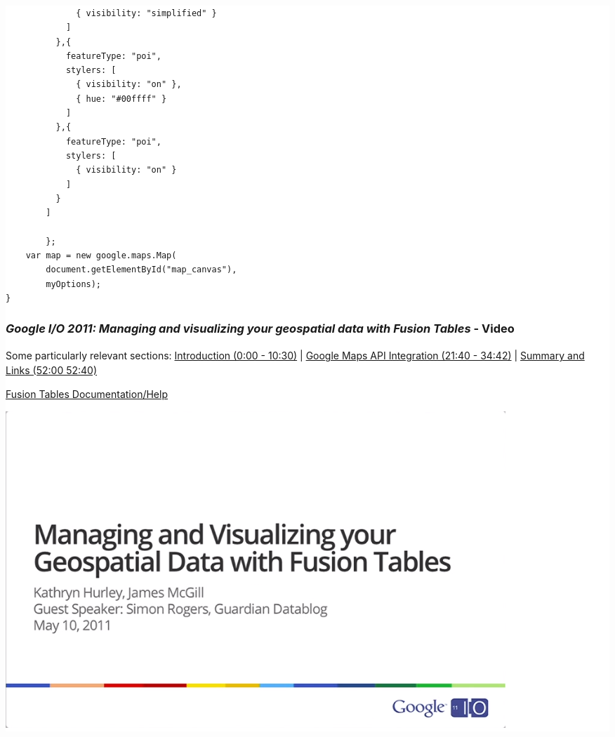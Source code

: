 ~~~~~~~~~~ {.html .numberLines}
			  { visibility: "simplified" }
			]
		  },{
			featureType: "poi",
			stylers: [
			  { visibility: "on" },
			  { hue: "#00ffff" }
			]
		  },{
			featureType: "poi",
			stylers: [
			  { visibility: "on" }
			]
		  }
		]

		};
	var map = new google.maps.Map(
		document.getElementById("map_canvas"), 
		myOptions);
}
~~~~~~~~~~



</div>


### *Google I/O 2011: Managing and visualizing your geospatial data with Fusion Tables* - Video ###

Some particularly relevant sections: [Introduction (0:00 - 10:30)](http://youtu.be/Z2o0mtnF1Bg) | [Google Maps API Integration (21:40 - 34:42)](http://youtu.be/Z2o0mtnF1Bg?t=21m40s) | [Summary and Links (52:00 52:40)](http://youtu.be/Z2o0mtnF1Bg?t=52m)

[Fusion Tables Documentation/Help](https://support.google.com/fusiontables/?hl=en#topic=1652595)

![Google Fusion Tables Introduction Video [link](http://youtu.be/Z2o0mtnF1Bg)](./images/fusionTablesVideo.png)
